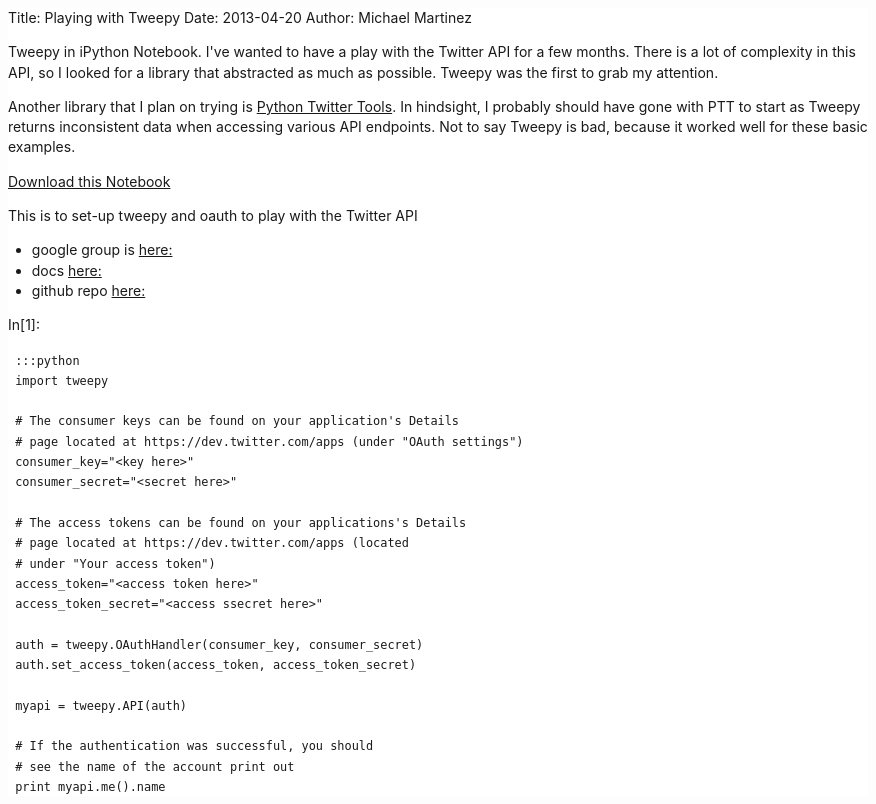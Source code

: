 Title: Playing with Tweepy
Date: 2013-04-20
Author: Michael Martinez

Tweepy in iPython Notebook. I've wanted to have a play with the Twitter API
for a few months. There is a lot of complexity in this API, so I looked for
a library that abstracted as much as possible. Tweepy was the first to grab
my attention.

Another library that I plan on trying is [Python Twitter Tools]( http://mike.verdone.ca/twitter/).
In hindsight, I probably should have gone with PTT to start as Tweepy returns
inconsistent data when accessing various API endpoints. Not to say Tweepy is bad,
because it worked well for these basic examples.

<a class="btn btn-large" href="/static/ipynb/Tweepy.ipynb"><i class="icon-download-alt"></i> Download this Notebook</a>

This is to set-up tweepy and oauth to play with the Twitter API

- google group is [here:](https://groups.google.com/forum/?fromgroups=#!forum/tweepy)
- docs [here:](http://packages.python.org/tweepy/html/index.html)
- github repo [here:](https://github.com/tweepy/tweepy)

 In[1]:


     :::python
     import tweepy

     # The consumer keys can be found on your application's Details
     # page located at https://dev.twitter.com/apps (under "OAuth settings")
     consumer_key="<key here>"
     consumer_secret="<secret here>"

     # The access tokens can be found on your applications's Details
     # page located at https://dev.twitter.com/apps (located
     # under "Your access token")
     access_token="<access token here>"
     access_token_secret="<access ssecret here>"

     auth = tweepy.OAuthHandler(consumer_key, consumer_secret)
     auth.set_access_token(access_token, access_token_secret)

     myapi = tweepy.API(auth)

     # If the authentication was successful, you should
     # see the name of the account print out
     print myapi.me().name
